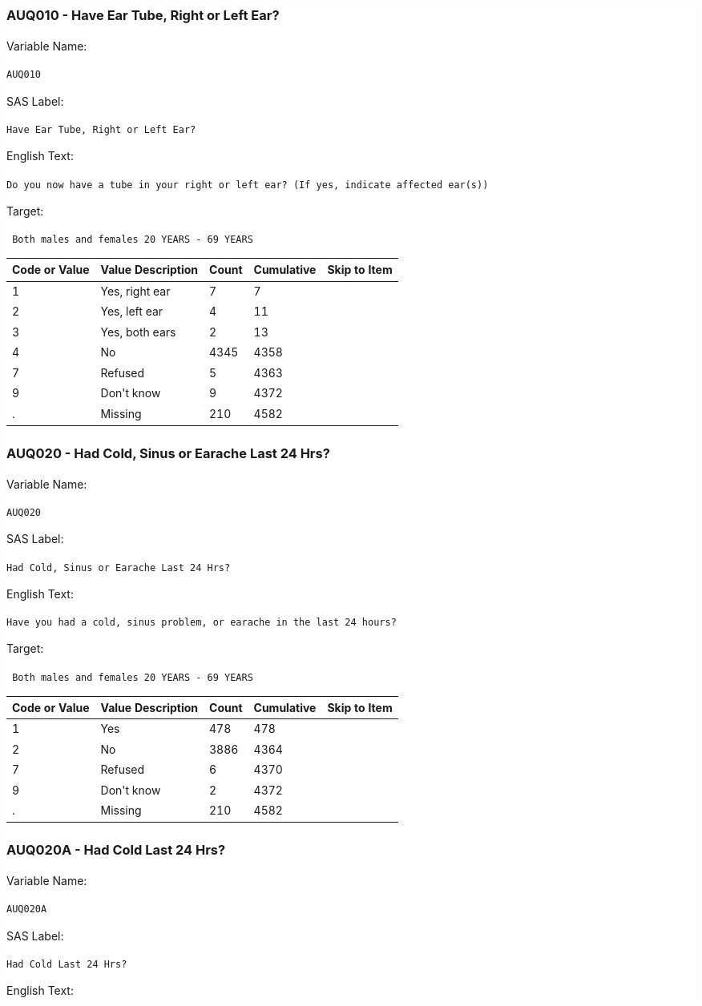 ### AUQ010 - Have Ear Tube, Right or Left Ear?

Variable Name:

    AUQ010
SAS Label:

    Have Ear Tube, Right or Left Ear?
English Text:

    Do you now have a tube in your right or left ear? (If yes, indicate affected ear(s))
Target:

     Both males and females 20 YEARS - 69 YEARS
Code or Value | Value Description | Count | Cumulative | Skip to Item  
---|---|---|---|---  
1 | Yes, right ear | 7 | 7 |   
2 | Yes, left ear | 4 | 11 |   
3 | Yes, both ears | 2 | 13 |   
4 | No | 4345 | 4358 |   
7 | Refused | 5 | 4363 |   
9 | Don't know | 9 | 4372 |   
. | Missing | 210 | 4582 |   
  
### AUQ020 - Had Cold, Sinus or Earache Last 24 Hrs?

Variable Name:

    AUQ020
SAS Label:

    Had Cold, Sinus or Earache Last 24 Hrs?
English Text:

    Have you had a cold, sinus problem, or earache in the last 24 hours?
Target:

     Both males and females 20 YEARS - 69 YEARS
Code or Value | Value Description | Count | Cumulative | Skip to Item  
---|---|---|---|---  
1 | Yes | 478 | 478 |   
2 | No | 3886 | 4364 |   
7 | Refused | 6 | 4370 |   
9 | Don't know | 2 | 4372 |   
. | Missing | 210 | 4582 |   
  
### AUQ020A - Had Cold Last 24 Hrs?

Variable Name:

    AUQ020A
SAS Label:

    Had Cold Last 24 Hrs?
English Text:
